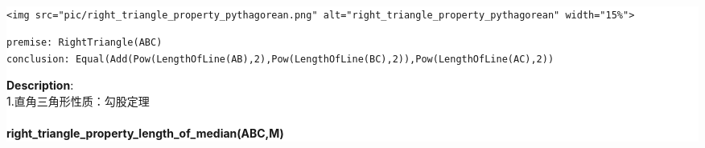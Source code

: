     <img src="pic/right_triangle_property_pythagorean.png" alt="right_triangle_property_pythagorean" width="15%">
</div>

    premise: RightTriangle(ABC)
    conclusion: Equal(Add(Pow(LengthOfLine(AB),2),Pow(LengthOfLine(BC),2)),Pow(LengthOfLine(AC),2))

**Description**:  
1.直角三角形性质：勾股定理

#### right_triangle_property_length_of_median(ABC,M)
<div>